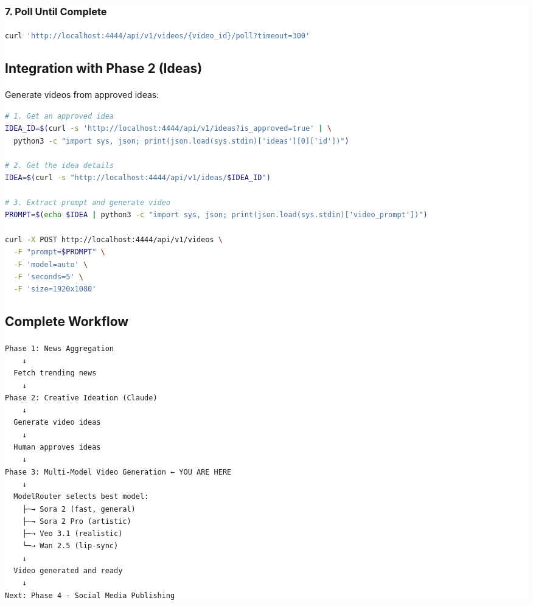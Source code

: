 ```bash
```

### 7. Poll Until Complete
```bash
curl 'http://localhost:4444/api/v1/videos/{video_id}/poll?timeout=300'
```

## Integration with Phase 2 (Ideas)

Generate videos from approved ideas:

```bash
# 1. Get an approved idea
IDEA_ID=$(curl -s 'http://localhost:4444/api/v1/ideas?is_approved=true' | \
  python3 -c "import sys, json; print(json.load(sys.stdin)['ideas'][0]['id'])")

# 2. Get the idea details
IDEA=$(curl -s "http://localhost:4444/api/v1/ideas/$IDEA_ID")

# 3. Extract prompt and generate video
PROMPT=$(echo $IDEA | python3 -c "import sys, json; print(json.load(sys.stdin)['video_prompt'])")

curl -X POST http://localhost:4444/api/v1/videos \
  -F "prompt=$PROMPT" \
  -F 'model=auto' \
  -F 'seconds=5' \
  -F 'size=1920x1080'
```

## Complete Workflow

```
Phase 1: News Aggregation
    ↓
  Fetch trending news
    ↓
Phase 2: Creative Ideation (Claude)
    ↓
  Generate video ideas
    ↓
  Human approves ideas
    ↓
Phase 3: Multi-Model Video Generation ← YOU ARE HERE
    ↓
  ModelRouter selects best model:
    ├─→ Sora 2 (fast, general)
    ├─→ Sora 2 Pro (artistic)
    ├─→ Veo 3.1 (realistic)
    └─→ Wan 2.5 (lip-sync)
    ↓
  Video generated and ready
    ↓
Next: Phase 4 - Social Media Publishing
```
